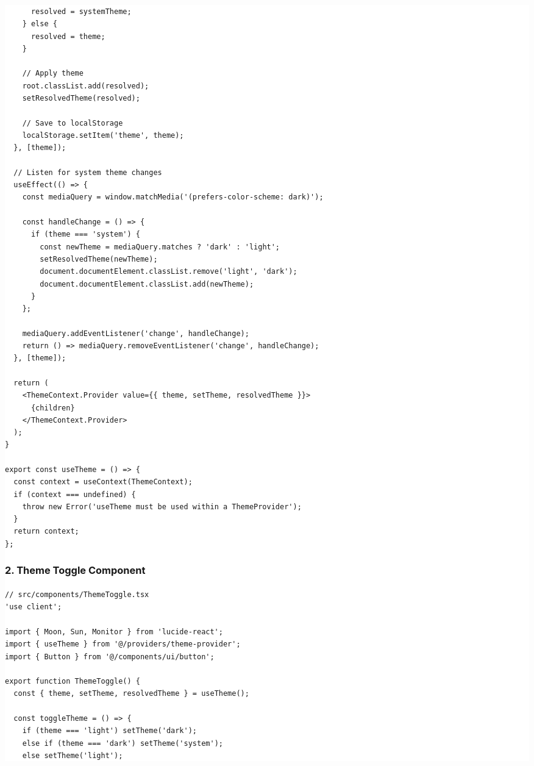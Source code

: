 ```tsx
      resolved = systemTheme;
    } else {
      resolved = theme;
    }

    // Apply theme
    root.classList.add(resolved);
    setResolvedTheme(resolved);

    // Save to localStorage
    localStorage.setItem('theme', theme);
  }, [theme]);

  // Listen for system theme changes
  useEffect(() => {
    const mediaQuery = window.matchMedia('(prefers-color-scheme: dark)');

    const handleChange = () => {
      if (theme === 'system') {
        const newTheme = mediaQuery.matches ? 'dark' : 'light';
        setResolvedTheme(newTheme);
        document.documentElement.classList.remove('light', 'dark');
        document.documentElement.classList.add(newTheme);
      }
    };

    mediaQuery.addEventListener('change', handleChange);
    return () => mediaQuery.removeEventListener('change', handleChange);
  }, [theme]);

  return (
    <ThemeContext.Provider value={{ theme, setTheme, resolvedTheme }}>
      {children}
    </ThemeContext.Provider>
  );
}

export const useTheme = () => {
  const context = useContext(ThemeContext);
  if (context === undefined) {
    throw new Error('useTheme must be used within a ThemeProvider');
  }
  return context;
};
```

### 2. Theme Toggle Component

```tsx
// src/components/ThemeToggle.tsx
'use client';

import { Moon, Sun, Monitor } from 'lucide-react';
import { useTheme } from '@/providers/theme-provider';
import { Button } from '@/components/ui/button';

export function ThemeToggle() {
  const { theme, setTheme, resolvedTheme } = useTheme();

  const toggleTheme = () => {
    if (theme === 'light') setTheme('dark');
    else if (theme === 'dark') setTheme('system');
    else setTheme('light');
```